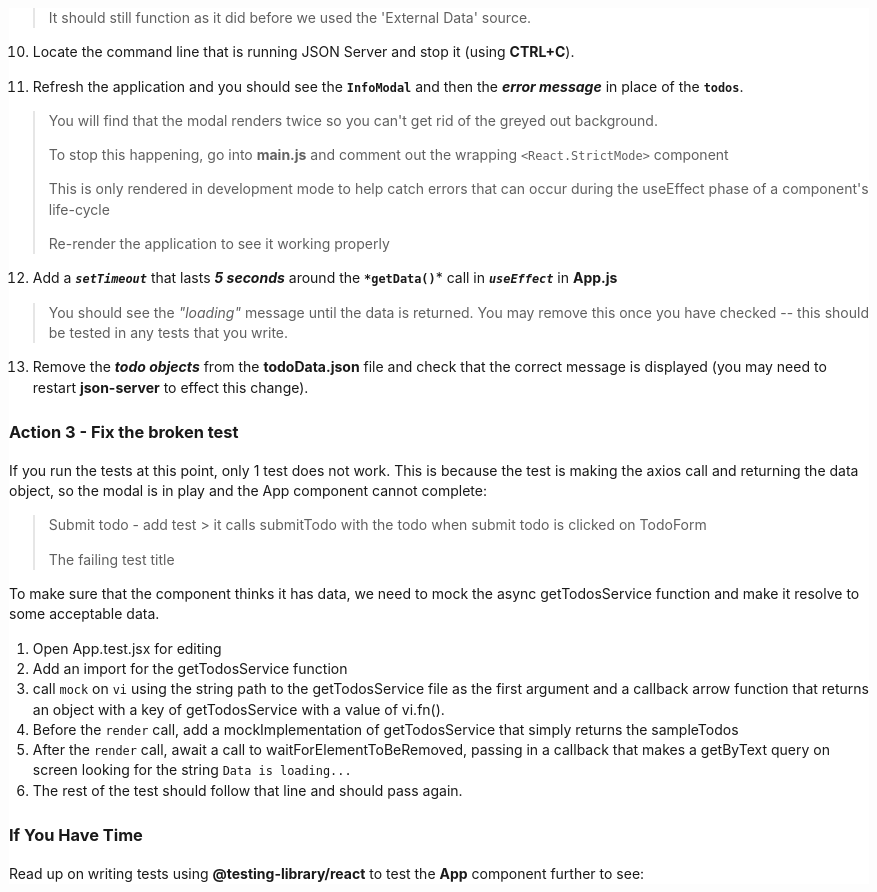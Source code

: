 >It should still function as it did before we used the \'External Data\' source.

10. Locate the command line that is running JSON Server and stop it (using **CTRL+C**).

11. Refresh the application and you should see the **`InfoModal`** and then the ***error message*** in place of the **`todos`**.

> You will find that the modal renders twice so you can't get rid of the greyed out background.
>
> To stop this happening, go into **main.js** and comment out the wrapping `<React.StrictMode>` component
>
> This is only rendered in development mode to help catch errors that can occur during the useEffect phase of a component's life-cycle
>
> Re-render the application to see it working properly

12. Add a ***`setTimeout`*** that lasts ***5 seconds*** around the **`*getData()`*** call in ***`useEffect`*** in **App.js**

>You should see the *\"loading\"* message until the data is returned. You may remove this once you have checked -- this should be tested in any tests that you write.

13. Remove the ***todo objects*** from the **todoData.json** file and check that the correct message is displayed (you may need to restart **json-server** to effect this change).

### Action 3 - Fix the broken test

If you run the tests at this point, only 1 test does not work.  This is because the test is making the axios call and returning the data object, so the modal is in play and the App component cannot complete:

> Submit todo - add test > it calls submitTodo with the todo when submit todo is clicked on TodoForm
>
> The failing test title

To make sure that the component thinks it has data, we need to mock the async getTodosService function and make it resolve to some acceptable data.

1. Open App.test.jsx for editing
2. Add an import for the getTodosService function
3. call `mock` on `vi` using the string path to the getTodosService file as the first argument and a callback arrow function that returns an object with a key of getTodosService with a value of vi.fn().
4. Before the `render` call, add a mockImplementation of getTodosService that simply returns the sampleTodos
5. After the `render` call, await a call to waitForElementToBeRemoved, passing in a callback that makes a getByText query on screen looking for the string `Data is loading...`
6. The rest of the test should follow that line and should pass again.

### If You Have Time

Read up on writing tests using **\@testing-library/react** to test the **App** component further to see:
